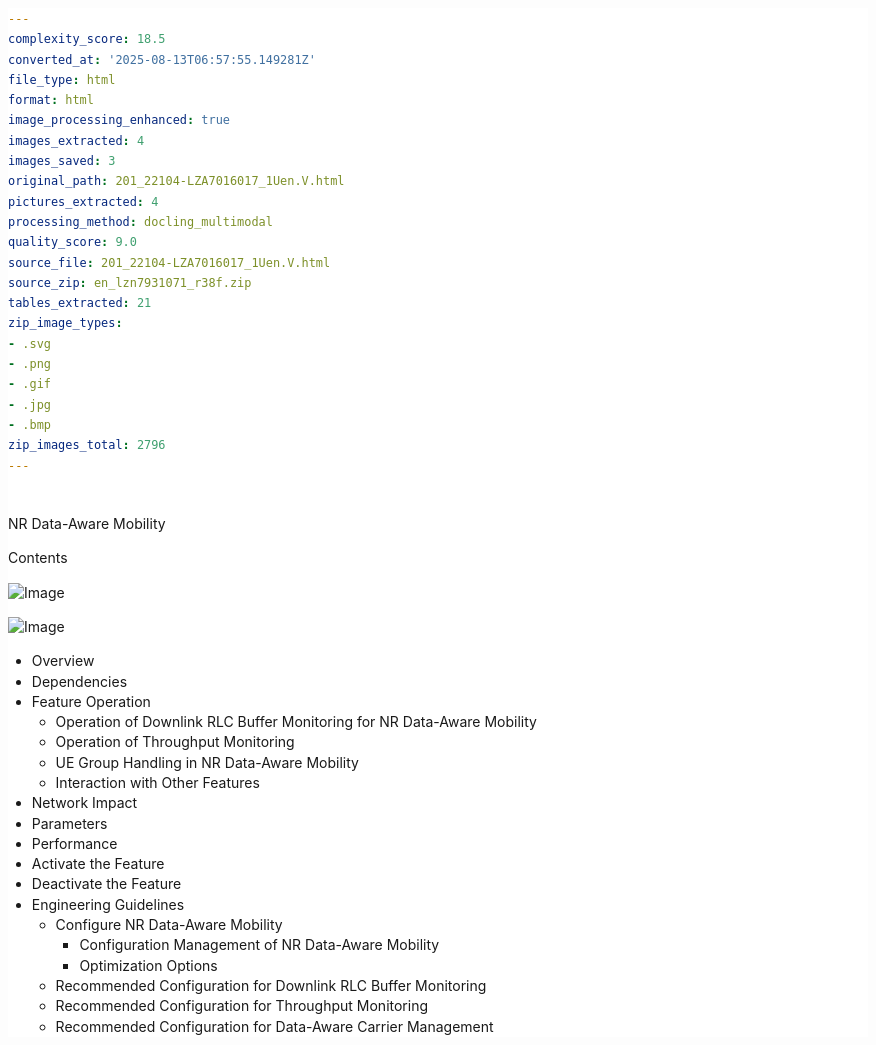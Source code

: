 ```yaml
---
complexity_score: 18.5
converted_at: '2025-08-13T06:57:55.149281Z'
file_type: html
format: html
image_processing_enhanced: true
images_extracted: 4
images_saved: 3
original_path: 201_22104-LZA7016017_1Uen.V.html
pictures_extracted: 4
processing_method: docling_multimodal
quality_score: 9.0
source_file: 201_22104-LZA7016017_1Uen.V.html
source_zip: en_lzn7931071_r38f.zip
tables_extracted: 21
zip_image_types:
- .svg
- .png
- .gif
- .jpg
- .bmp
zip_images_total: 2796
---
```


# 

NR Data-Aware Mobility

Contents

![Image](../images/201_22104-LZA7016017_1Uen.V/additional_3_CP.png)

![Image](../images/201_22104-LZA7016017_1Uen.V/additional_3_CP.png)

- Overview
- Dependencies
- Feature Operation
    - Operation of Downlink RLC Buffer Monitoring for NR Data-Aware Mobility
    - Operation of Throughput Monitoring
    - UE Group Handling in NR Data-Aware Mobility
    - Interaction with Other Features
- Network Impact
- Parameters
- Performance
- Activate the Feature
- Deactivate the Feature
- Engineering Guidelines
    - Configure NR Data-Aware Mobility
        - Configuration Management of NR Data-Aware Mobility
        - Optimization Options
    - Recommended Configuration for Downlink RLC Buffer Monitoring
    - Recommended Configuration for Throughput Monitoring
    - Recommended Configuration for Data-Aware Carrier Management
